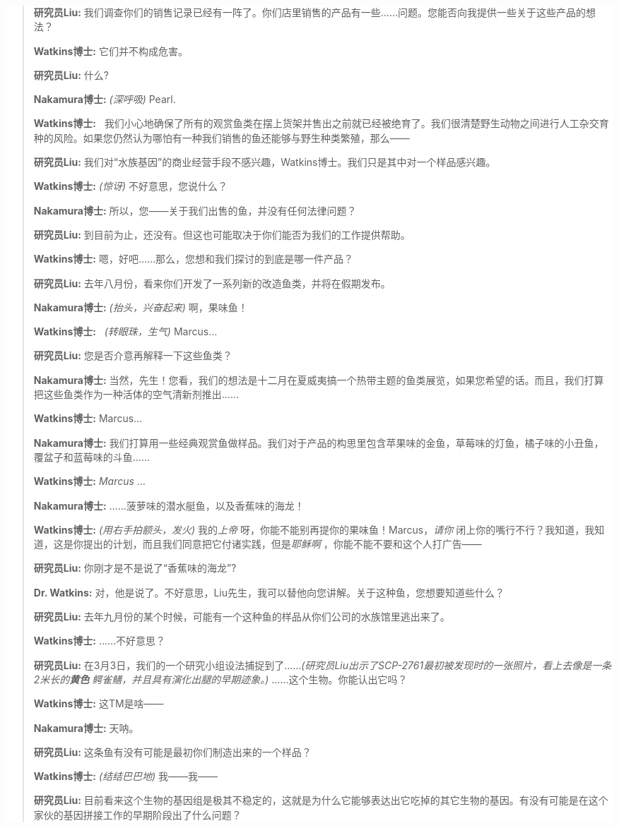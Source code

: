 > 
> **研究员Liu:**  我们调查你们的销售记录已经有一阵了。你们店里销售的产品有一些……问题。您能否向我提供一些关于这些产品的想法？
> 
> **Watkins博士:**  它们并不构成危害。
> 
> **研究员Liu:**  什么?
> 
> **Nakamura博士:**  *(深呼吸)*  Pearl.
> 
> **Watkins博士:**   我们小心地确保了所有的观赏鱼类在摆上货架并售出之前就已经被绝育了。我们很清楚野生动物之间进行人工杂交育种的风险。如果您仍然认为哪怕有一种我们销售的鱼还能够与野生种类繁殖，那么——
> 
> **研究员Liu:**  我们对“水族基因”的商业经营手段不感兴趣，Watkins博士。我们只是其中对一个样品感兴趣。
> 
> **Watkins博士:**  *(惊讶)*  不好意思，您说什么？
> 
> **Nakamura博士:**  所以，您——关于我们出售的鱼，并没有任何法律问题？
> 
> **研究员Liu:**  到目前为止，还没有。但这也可能取决于你们能否为我们的工作提供帮助。
> 
> **Watkins博士:**  嗯，好吧……那么，您想和我们探讨的到底是哪一件产品？
> 
> **研究员Liu:**  去年八月份，看来你们开发了一系列新的改造鱼类，并将在假期发布。
> 
> **Nakamura博士:**  *(抬头，兴奋起来)*  啊，果味鱼！
> 
> **Watkins博士:**   *(转眼珠，生气)*  Marcus…
> 
> **研究员Liu:**  您是否介意再解释一下这些鱼类？
> 
> **Nakamura博士:**  当然，先生！您看，我们的想法是十二月在夏威夷搞一个热带主题的鱼类展览，如果您希望的话。而且，我们打算把这些鱼类作为一种活体的空气清新剂推出……
> 
> **Watkins博士:**  Marcus…
> 
> **Nakamura博士:**  我们打算用一些经典观赏鱼做样品。我们对于产品的构思里包含苹果味的金鱼，草莓味的灯鱼，橘子味的小丑鱼，覆盆子和蓝莓味的斗鱼……
> 
> **Watkins博士:**  *Marcus* …
> 
> **Nakamura博士:**  ……菠萝味的潜水艇鱼，以及香蕉味的海龙！
> 
> **Watkins博士:**  *(用右手拍额头，发火)*  我的*上帝* 呀，你能不能别再提你的果味鱼！Marcus，*请你* 闭上你的嘴行不行？我知道，我知道，这是你提出的计划，而且我们同意把它付诸实践，但是*耶稣啊* ，你能不能不要和这个人打广告——
> 
> **研究员Liu:**  你刚才是不是说了“香蕉味的海龙”?
> 
> **Dr. Watkins:**  对，他是说了。不好意思，Liu先生，我可以替他向您讲解。关于这种鱼，您想要知道些什么？
> 
> **研究员Liu:**  去年九月份的某个时候，可能有一个这种鱼的样品从你们公司的水族馆里逃出来了。
> 
> **Watkins博士:**  ……不好意思？
> 
> **研究员Liu:**  在3月3日，我们的一个研究小组设法捕捉到了……*(研究员Liu出示了SCP-2761最初被发现时的一张照片，看上去像是一条2米长的**黄色** 鳄雀鳝，并且具有演化出腿的早期迹象。)* ……这个生物。你能认出它吗？
> 
> **Watkins博士:**  这TM是啥——
> 
> **Nakamura博士:**  天呐。
> 
> **研究员Liu:**  这条鱼有没有可能是最初你们制造出来的一个样品？
> 
> **Watkins博士:**  *(结结巴巴地)*  我——我——
> 
> **研究员Liu:**  目前看来这个生物的基因组是极其不稳定的，这就是为什么它能够表达出它吃掉的其它生物的基因。有没有可能是在这个家伙的基因拼接工作的早期阶段出了什么问题？
> 
